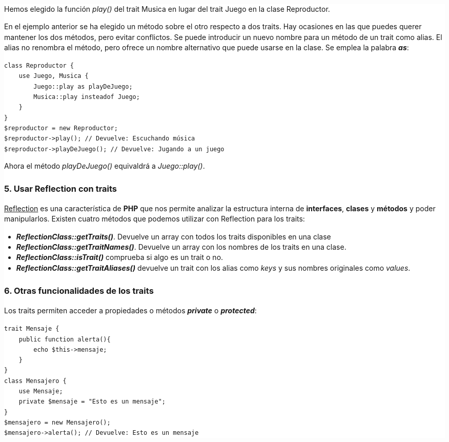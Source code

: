 ```
```

Hemos elegido la función _play()_ del trait Musica en lugar del trait Juego en la clase Reproductor.

En el ejemplo anterior se ha elegido un método sobre el otro respecto a dos traits. Hay ocasiones en las que puedes querer mantener los dos métodos, pero evitar conflictos. Se puede introducir un nuevo nombre para un método de un trait como alias. El alias no renombra el método, pero ofrece un nombre alternativo que puede usarse en la clase. Se emplea la palabra _**as**_:

```
class Reproductor {
    use Juego, Musica {
        Juego::play as playDeJuego;
        Musica::play insteadof Juego;
    }
}
$reproductor = new Reproductor;
$reproductor->play(); // Devuelve: Escuchando música
$reproductor->playDeJuego(); // Devuelve: Jugando a un juego
```

Ahora el método _playDeJuego()_ equivaldrá a _Juego::play()_.

### 5. Usar Reflection con traits

[Reflection](http://diego.com.es/reflection-en-php) es una característica de **PHP** que nos permite analizar la estructura interna de **interfaces**, **clases** y **métodos** y poder manipularlos. Existen cuatro métodos que podemos utilizar con Reflection para los traits:

*   _**ReflectionClass::getTraits()**_. Devuelve un array con todos los traits disponibles en una clase
*   _**ReflectionClass::getTraitNames()**_. Devuelve un array con los nombres de los traits en una clase.
*   _**ReflectionClass::isTrait()**_ comprueba si algo es un trait o no.
*   _**ReflectionClass::getTraitAliases()**_ devuelve un trait con los alias como _keys_ y sus nombres originales como _values_.

### 6. Otras funcionalidades de los traits

Los traits permiten acceder a propiedades o métodos _**private**_ o **_protected_**:

```
trait Mensaje {
    public function alerta(){
        echo $this->mensaje;
    }
}
class Mensajero {
    use Mensaje;
    private $mensaje = "Esto es un mensaje";
}
$mensajero = new Mensajero();
$mensajero->alerta(); // Devuelve: Esto es un mensaje
```
